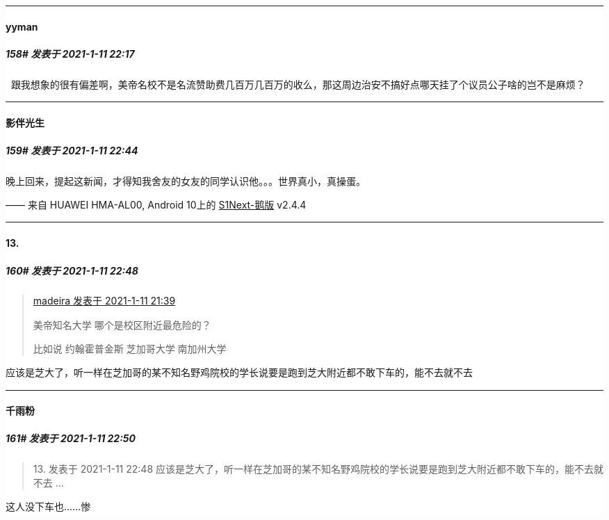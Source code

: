 





*****

####  yyman  
##### 158#       发表于 2021-1-11 22:17




  跟我想象的很有偏差啊，美帝名校不是名流赞助费几百万几百万的收么，那这周边治安不搞好点哪天挂了个议员公子啥的岂不是麻烦？







*****

####  影伴光生  
##### 159#       发表于 2021-1-11 22:44




晚上回来，提起这新闻，才得知我舍友的女友的同学认识他。。。世界真小，真操蛋。

—— 来自 HUAWEI HMA-AL00, Android 10上的 [S1Next-鹅版](https://github.com/ykrank/S1-Next/releases) v2.4.4







*****

####  13.  
##### 160#       发表于 2021-1-11 22:48



<blockquote><a href="httphttps://bbs.saraba1st.com/2b/forum.php?mod=redirect&amp;goto=findpost&amp;pid=50005162&amp;ptid=1982241" target="_blank">madeira 发表于 2021-1-11 21:39</a>

美帝知名大学 哪个是校区附近最危险的？

比如说 约翰霍普金斯 芝加哥大学 南加州大学 </blockquote>
应该是芝大了，听一样在芝加哥的某不知名野鸡院校的学长说要是跑到芝大附近都不敢下车的，能不去就不去







*****

####  千雨粉  
##### 161#       发表于 2021-1-11 22:50



<blockquote>13. 发表于 2021-1-11 22:48
应该是芝大了，听一样在芝加哥的某不知名野鸡院校的学长说要是跑到芝大附近都不敢下车的，能不去就不去 ...</blockquote>
这人没下车也……惨
